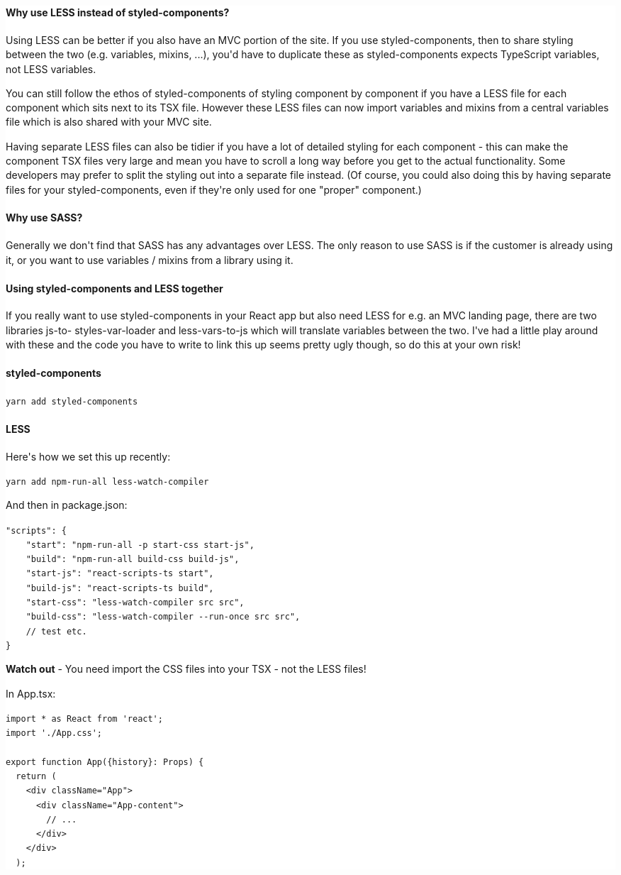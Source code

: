 #### Why use LESS instead of styled-components?

Using LESS can be better if you also have an MVC portion of the site. If you use styled-components, then to share styling between the two (e.g. variables, mixins, ...), you'd have to duplicate these as styled-components expects TypeScript variables, not LESS variables.

You can still follow the ethos of styled-components of styling component by component if you have a LESS file for each component which sits next to its TSX file. However these LESS files can now import variables and mixins from a central variables file which is also shared with your MVC site.

Having separate LESS files can also be tidier if you have a lot of detailed styling for each component - this can make the component TSX files very large and mean you have to scroll a long way before you get to the actual functionality. Some developers may prefer to split the styling out into a separate file instead. (Of course, you could also doing this by having separate files for your styled-components, even if they're only used for one "proper" component.)

#### Why use SASS?

Generally we don't find that SASS has any advantages over LESS. The only reason to use SASS is if the customer is already using it, or you want to use variables / mixins from a library using it.

#### Using styled-components and LESS together


If you really want to use styled-components in your React app but also need LESS for e.g. an MVC landing page, there are two libraries js-to- styles-var-loader and less-vars-to-js which will translate variables between the two. I've had a little play around with these and the code you
have to write to link this up seems pretty ugly though, so do this at your own risk!

#### styled-components

````
yarn add styled-components
````

#### LESS

Here's how we set this up recently:
````
yarn add npm-run-all less-watch-compiler
````
And then in package.json:
````
"scripts": {
    "start": "npm-run-all -p start-css start-js",
    "build": "npm-run-all build-css build-js",
    "start-js": "react-scripts-ts start",
    "build-js": "react-scripts-ts build",
    "start-css": "less-watch-compiler src src",
    "build-css": "less-watch-compiler --run-once src src",
    // test etc.
}
````

**Watch out** - You need import the CSS files into your TSX - not the LESS files!

In App.tsx:
````
import * as React from 'react';
import './App.css';
 
export function App({history}: Props) {
  return (
    <div className="App">
      <div className="App-content">
        // ...
      </div>
    </div>
  );
````